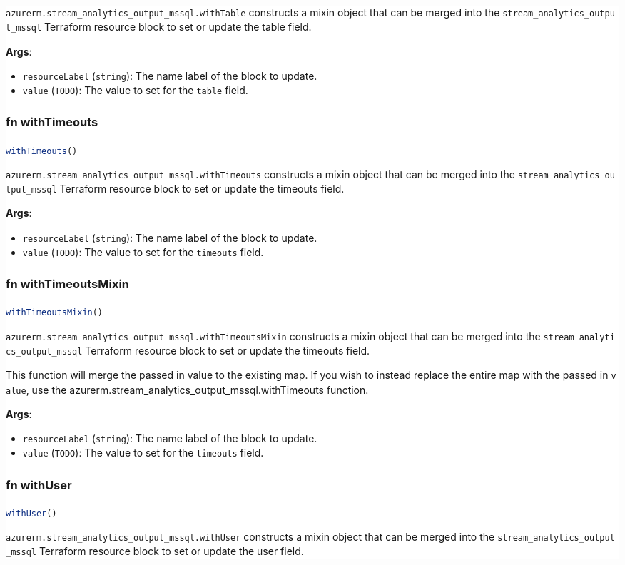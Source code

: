 `azurerm.stream_analytics_output_mssql.withTable` constructs a mixin object that can be merged into the `stream_analytics_output_mssql`
Terraform resource block to set or update the table field.



**Args**:
  - `resourceLabel` (`string`): The name label of the block to update.
  - `value` (`TODO`): The value to set for the `table` field.


### fn withTimeouts

```ts
withTimeouts()
```

`azurerm.stream_analytics_output_mssql.withTimeouts` constructs a mixin object that can be merged into the `stream_analytics_output_mssql`
Terraform resource block to set or update the timeouts field.



**Args**:
  - `resourceLabel` (`string`): The name label of the block to update.
  - `value` (`TODO`): The value to set for the `timeouts` field.


### fn withTimeoutsMixin

```ts
withTimeoutsMixin()
```

`azurerm.stream_analytics_output_mssql.withTimeoutsMixin` constructs a mixin object that can be merged into the `stream_analytics_output_mssql`
Terraform resource block to set or update the timeouts field.

This function will merge the passed in value to the existing map. If you wish
to instead replace the entire map with the passed in `value`, use the [azurerm.stream_analytics_output_mssql.withTimeouts](TODO)
function.


**Args**:
  - `resourceLabel` (`string`): The name label of the block to update.
  - `value` (`TODO`): The value to set for the `timeouts` field.


### fn withUser

```ts
withUser()
```

`azurerm.stream_analytics_output_mssql.withUser` constructs a mixin object that can be merged into the `stream_analytics_output_mssql`
Terraform resource block to set or update the user field.


